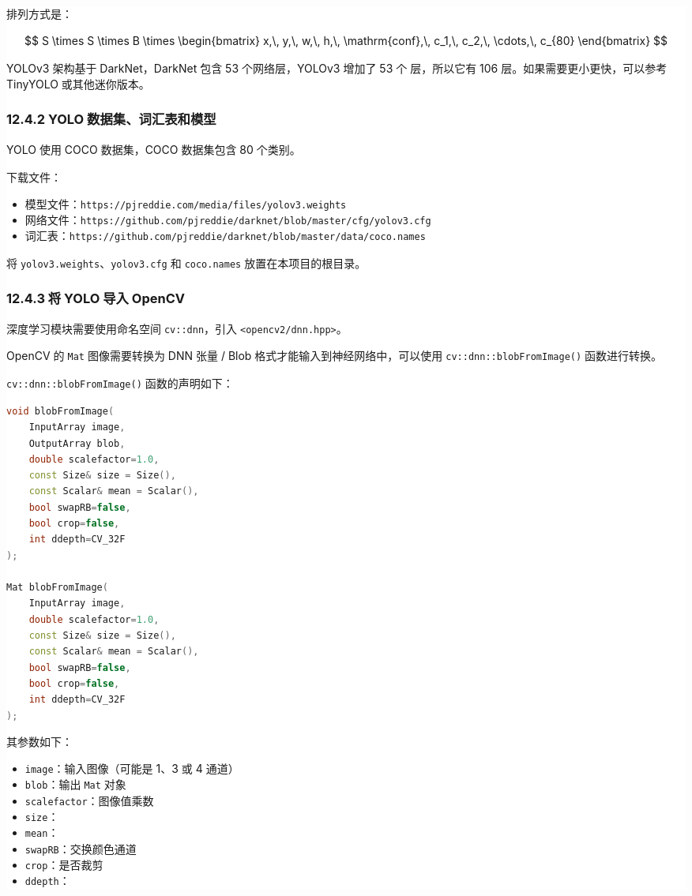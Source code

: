 排列方式是：

$$
S \times S \times B \times
\begin{bmatrix}
    x,\, y,\, w,\, h,\, \mathrm{conf},\, c_1,\,
    c_2,\, \cdots,\, c_{80}
\end{bmatrix}
$$

YOLOv3 架构基于 DarkNet，DarkNet 包含 53 个网络层，YOLOv3 增加了 53 个 层，所以它有 106 层。如果需要更小更快，可以参考 TinyYOLO 或其他迷你版本。

### 12.4.2 YOLO 数据集、词汇表和模型

YOLO 使用 COCO 数据集，COCO 数据集包含 80 个类别。

下载文件：
- 模型文件：`https://pjreddie.com/media/files/yolov3.weights`
- 网络文件：`https://github.com/pjreddie/darknet/blob/master/cfg/yolov3.cfg`
- 词汇表：`https://github.com/pjreddie/darknet/blob/master/data/coco.names`

将 `yolov3.weights`、`yolov3.cfg` 和 `coco.names` 放置在本项目的根目录。

### 12.4.3 将 YOLO 导入 OpenCV

深度学习模块需要使用命名空间 `cv::dnn`，引入 `<opencv2/dnn.hpp>`。

OpenCV 的 `Mat` 图像需要转换为 DNN 张量 / Blob 格式才能输入到神经网络中，可以使用 `cv::dnn::blobFromImage()` 函数进行转换。

`cv::dnn::blobFromImage()` 函数的声明如下：

```cpp
void blobFromImage(
    InputArray image,
    OutputArray blob,
    double scalefactor=1.0,
    const Size& size = Size(),
    const Scalar& mean = Scalar(),
    bool swapRB=false,
    bool crop=false,
    int ddepth=CV_32F
);

Mat blobFromImage(
    InputArray image,
    double scalefactor=1.0,
    const Size& size = Size(),
    const Scalar& mean = Scalar(),
    bool swapRB=false,
    bool crop=false,
    int ddepth=CV_32F
);
```

其参数如下：
- `image`：输入图像（可能是 1、3 或 4 通道）
- `blob`：输出 `Mat` 对象
- `scalefactor`：图像值乘数
- `size`：
- `mean`：
- `swapRB`：交换颜色通道
- `crop`：是否裁剪
- `ddepth`：
